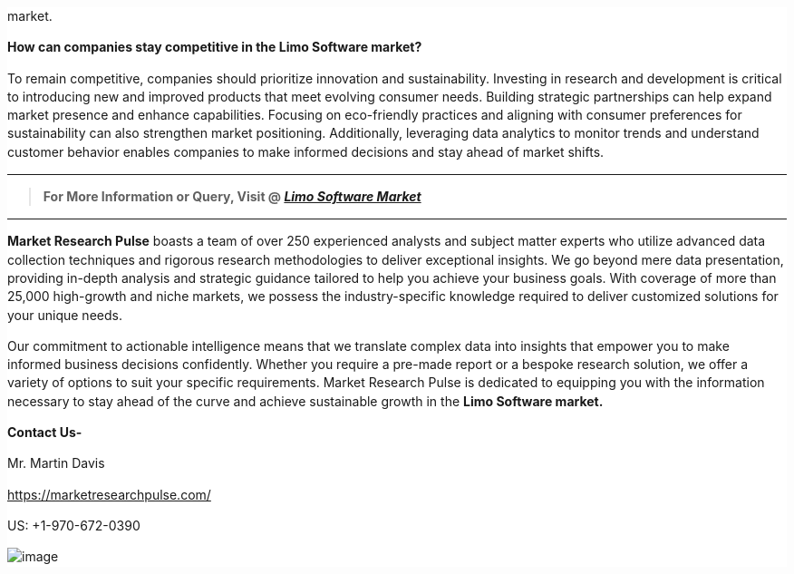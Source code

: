 market.</p><p><strong>How can companies stay competitive in the Limo Software market?</strong></p><p>To remain competitive, companies should prioritize innovation and sustainability. Investing in research and development is critical to introducing new and improved products that meet evolving consumer needs. Building strategic partnerships can help expand market presence and enhance capabilities. Focusing on eco-friendly practices and aligning with consumer preferences for sustainability can also strengthen market positioning. Additionally, leveraging data analytics to monitor trends and understand customer behavior enables companies to make informed decisions and stay ahead of market shifts.</p><hr /><blockquote><p><strong>For More Information or Query, Visit @&nbsp;<em><a href="https://marketresearchpulse.com/report/84109/limo-software-market?utm_source=Linkedin&utm_medium=030">Limo Software Market</a></em></strong></p></blockquote><hr /><p><strong>Market Research Pulse</strong> boasts a team of over 250 experienced analysts and subject matter experts who utilize advanced data collection techniques and rigorous research methodologies to deliver exceptional insights. We go beyond mere data presentation, providing in-depth analysis and strategic guidance tailored to help you achieve your business goals. With coverage of more than 25,000 high-growth and niche markets, we possess the industry-specific knowledge required to deliver customized solutions for your unique needs.</p><p>Our commitment to actionable intelligence means that we translate complex data into insights that empower you to make informed business decisions confidently. Whether you require a pre-made report or a bespoke research solution, we offer a variety of options to suit your specific requirements. Market Research Pulse is dedicated to equipping you with the information necessary to stay ahead of the curve and achieve sustainable growth in the <strong>Limo Software market.</strong></p><p><strong>Contact Us-</strong></p><p>Mr. Martin Davis</p><p>https://marketresearchpulse.com/</p><p>US: +1-970-672-0390</p>
![image](https://github.com/user-attachments/assets/c203c3c6-127f-4ce2-8b16-763205a66dfa)
